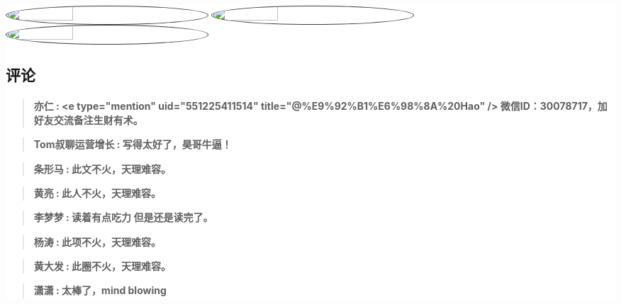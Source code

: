 <img src="https://images.zsxq.com/FofrZA8dkqRbtaE8_iraQEgFHUQ_?imageMogr2/auto-orient/thumbnail/800x/format/jpg/blur/1x0/quality/75&amp;e=1590940799&amp;token=kIxbL07-8jAj8w1n4s9zv64FuZZNEATmlU_Vm6zD:DlIFRbfUAZCgLo9WX2zosQ95NKA=" width="33%" height="33%" style="border:1px solid;border-radius:50%; color:#3c3f41"/>

<img src="https://images.zsxq.com/FqDPScgJg8I1rgk-ZtciANjH6Qjo?imageMogr2/auto-orient/thumbnail/800x/format/jpg/blur/1x0/quality/75&amp;e=1590940799&amp;token=kIxbL07-8jAj8w1n4s9zv64FuZZNEATmlU_Vm6zD:iv1qjsSdmx-0GwJj8qkyd7g-SE8=" width="33%" height="33%" style="border:1px solid;border-radius:50%; color:#3c3f41"/>

<img src="https://images.zsxq.com/Fv_braDwGgwPlONkdGiOn55TNPgP?imageMogr2/auto-orient/thumbnail/800x/format/jpg/blur/1x0/quality/75&amp;e=1590940799&amp;token=kIxbL07-8jAj8w1n4s9zv64FuZZNEATmlU_Vm6zD:ItxDWtxiMaNHy2FGuKwqklVrbhU=" width="33%" height="33%" style="border:1px solid;border-radius:50%; color:#3c3f41"/>

</div>


## 评论

<div align="left">
<div>

<blockquote >
<span> <strong>亦仁 : &lt;e type=&#34;mention&#34; uid=&#34;551225411514&#34; title=&#34;@%E9%92%B1%E6%98%8A%20Hao&#34; /&gt;  微信ID：30078717，加好友交流备注生财有术。 </strong></span>
</blockquote>

<blockquote >
<span> <strong>Tom叔聊运营增长 : 写得太好了，昊哥牛逼！ </strong></span>
</blockquote>

<blockquote >
<span> <strong>条形马 : 此文不火，天理难容。 </strong></span>
</blockquote>

<blockquote >
<span> <strong>黄亮 : 此人不火，天理难容。 </strong></span>
</blockquote>

<blockquote >
<span> <strong>李梦梦 : 读着有点吃力 但是还是读完了。 </strong></span>
</blockquote>

<blockquote >
<span> <strong>杨涛 : 此项不火，天理难容。 </strong></span>
</blockquote>

<blockquote >
<span> <strong>黄大发 : 此圈不火，天理难容。 </strong></span>
</blockquote>

<blockquote >
<span> <strong>潇潇 : 太棒了，mind blowing </strong></span>
</blockquote>

</div>
</div>